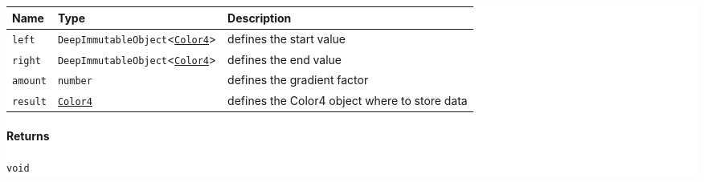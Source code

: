 | Name | Type | Description |
| :------ | :------ | :------ |
| `left` | `DeepImmutableObject`\<[`Color4`](Color4.md)\> | defines the start value |
| `right` | `DeepImmutableObject`\<[`Color4`](Color4.md)\> | defines the end value |
| `amount` | `number` | defines the gradient factor |
| `result` | [`Color4`](Color4.md) | defines the Color4 object where to store data |

#### Returns

`void`

